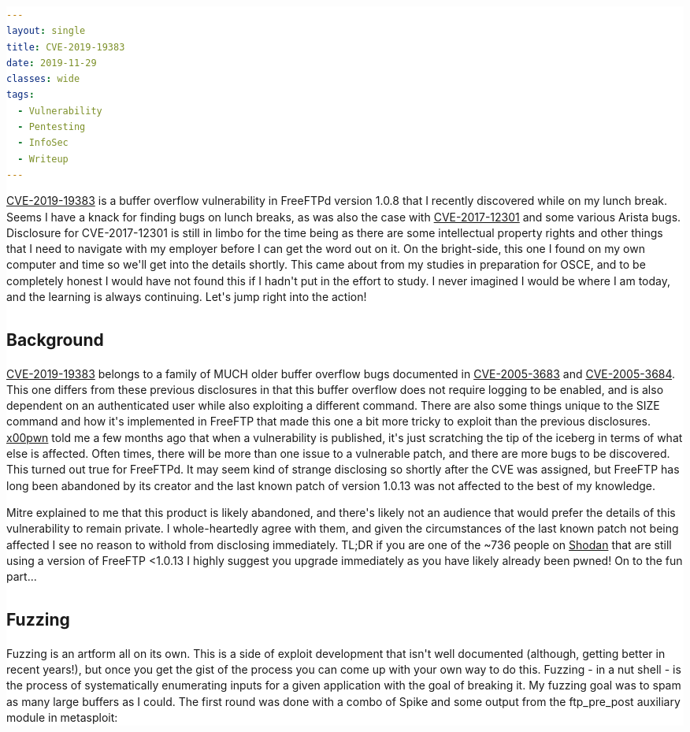 ```yaml
---
layout: single
title: CVE-2019-19383
date: 2019-11-29
classes: wide
tags:
  - Vulnerability
  - Pentesting
  - InfoSec
  - Writeup
---
```


[CVE-2019-19383](https://github.com/m0rph-1/CVE-2019-19383) is a buffer overflow vulnerability in FreeFTPd version 1.0.8 that I recently discovered while on my lunch break. Seems I have a knack for finding bugs on lunch breaks, as was also the case with [CVE-2017-12301](https://tools.cisco.com/security/center/content/CiscoSecurityAdvisory/cisco-sa-20171018-ppe) and some various Arista bugs. Disclosure for CVE-2017-12301 is still in limbo for the time being as there are some intellectual property rights and other things that I need to navigate with my employer before I can get the word out on it. On the bright-side, this one I found on my own computer and time so we'll get into the details shortly. This came about from my studies in preparation for OSCE, and to be completely honest I would have not found this if I hadn't put in the effort to study. I never imagined I would be where I am today, and the learning is always continuing. Let's jump right into the action!

## Background

[CVE-2019-19383](https://cve.mitre.org/cgi-bin/cvename.cgi?name=CVE-2019-19383) belongs to a family of MUCH older buffer overflow bugs documented in [CVE-2005-3683](https://cve.mitre.org/cgi-bin/cvename.cgi?name=CVE-2005-3683) and [CVE-2005-3684](https://cve.mitre.org/cgi-bin/cvename.cgi?name=CVE-2005-3684). This one differs from these previous disclosures in that this buffer overflow does not require logging to be enabled, and is also dependent on an authenticated user while also exploiting a different command. There are also some things unique to the SIZE command and how it's implemented in FreeFTP that made this one a bit more tricky to exploit than the previous disclosures. [x00pwn](https://github.com/x00pwn) told me a few months ago that when a vulnerability is published, it's just scratching the tip of the iceberg in terms of what else is affected. Often times, there will be more than one issue to a vulnerable patch, and there are more bugs to be discovered. This turned out true for FreeFTPd. It may seem kind of strange disclosing so shortly after the CVE was assigned, but FreeFTP has long been abandoned by its creator and the last known patch of version 1.0.13 was not affected to the best of my knowledge.

Mitre explained to me that this product is likely abandoned, and there's likely not an audience that would prefer the details of this vulnerability to remain private. I whole-heartedly agree with them, and given the circumstances of the last known patch not being affected I see no reason to withold from disclosing immediately. TL;DR if you are one of the ~736 people on [Shodan](https://www.shodan.io/search?query=freeftpd) that are still using a version of FreeFTP <1.0.13 I highly suggest you upgrade immediately as you have likely already been pwned! On to the fun part...

## Fuzzing

Fuzzing is an artform all on its own. This is a side of exploit development that isn't well documented (although, getting better in recent years!), but once you get the gist of the process you can come up with your own way to do this. Fuzzing - in a nut shell - is the process of systematically enumerating inputs for a given application with the goal of breaking it. My fuzzing goal was to spam as many large buffers as I could. The first round was done with a combo of Spike and some output from the ftp_pre_post auxiliary module in metasploit:
